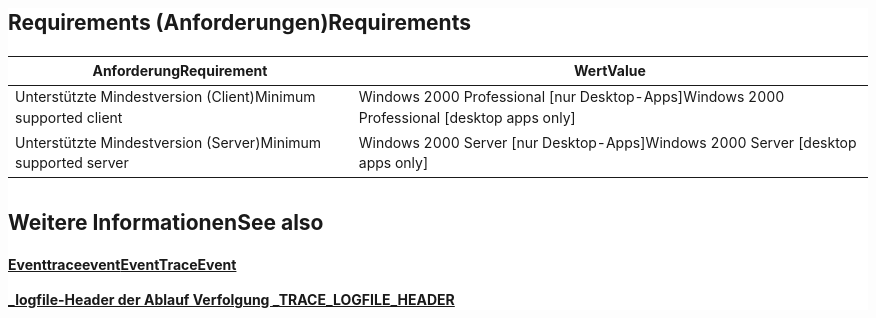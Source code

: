 ## <a name="requirements"></a><span data-ttu-id="1640d-233">Requirements (Anforderungen)</span><span class="sxs-lookup"><span data-stu-id="1640d-233">Requirements</span></span>



| <span data-ttu-id="1640d-234">Anforderung</span><span class="sxs-lookup"><span data-stu-id="1640d-234">Requirement</span></span> | <span data-ttu-id="1640d-235">Wert</span><span class="sxs-lookup"><span data-stu-id="1640d-235">Value</span></span> |
|-------------------------------------|------------------------------------------------------------|
| <span data-ttu-id="1640d-236">Unterstützte Mindestversion (Client)</span><span class="sxs-lookup"><span data-stu-id="1640d-236">Minimum supported client</span></span><br/> | <span data-ttu-id="1640d-237">Windows 2000 Professional \[nur Desktop-Apps\]</span><span class="sxs-lookup"><span data-stu-id="1640d-237">Windows 2000 Professional \[desktop apps only\]</span></span><br/> |
| <span data-ttu-id="1640d-238">Unterstützte Mindestversion (Server)</span><span class="sxs-lookup"><span data-stu-id="1640d-238">Minimum supported server</span></span><br/> | <span data-ttu-id="1640d-239">Windows 2000 Server \[nur Desktop-Apps\]</span><span class="sxs-lookup"><span data-stu-id="1640d-239">Windows 2000 Server \[desktop apps only\]</span></span><br/>       |



## <a name="see-also"></a><span data-ttu-id="1640d-240">Weitere Informationen</span><span class="sxs-lookup"><span data-stu-id="1640d-240">See also</span></span>

<dl> <dt>

[<span data-ttu-id="1640d-241">**Eventtraceevent**</span><span class="sxs-lookup"><span data-stu-id="1640d-241">**EventTraceEvent**</span></span>](eventtraceevent.md)
</dt> <dt>

[<span data-ttu-id="1640d-242">**\_logfile-Header der Ablauf Verfolgung \_**</span><span class="sxs-lookup"><span data-stu-id="1640d-242">**TRACE\_LOGFILE\_HEADER**</span></span>](/windows/win32/api/evntrace/ns-evntrace-trace_logfile_header)
</dt> </dl>

 

 

